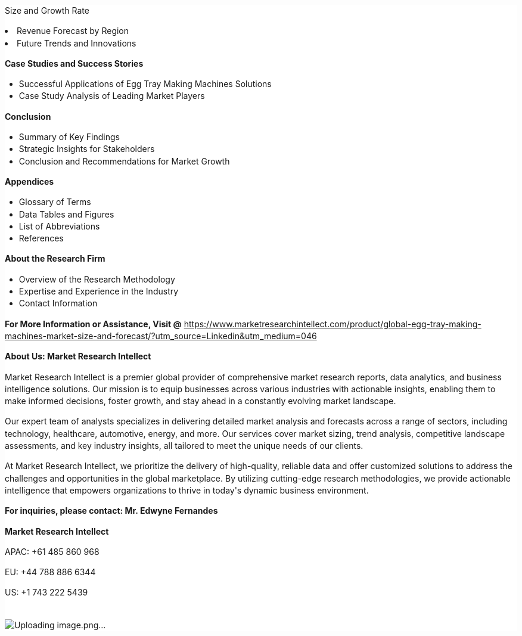 Size and Growth Rate</li><li>Revenue Forecast by Region</li><li>Future Trends and Innovations</li></ul><p><strong>Case Studies and Success Stories</strong></p><ul><li>Successful Applications of Egg Tray Making Machines Solutions</li><li>Case Study Analysis of Leading Market Players</li></ul><p><strong>Conclusion</strong></p><ul><li>Summary of Key Findings</li><li>Strategic Insights for Stakeholders</li><li>Conclusion and Recommendations for Market Growth</li></ul><p><strong>Appendices</strong></p><ul><li>Glossary of Terms</li><li>Data Tables and Figures</li><li>List of Abbreviations</li><li>References</li></ul><p><strong>About the Research Firm</strong></p><ul><li>Overview of the Research Methodology</li><li>Expertise and Experience in the Industry</li><li>Contact Information</li></ul></div><div class="article-main__content" data-test-id="publishing-text-block"><p><span class="font-[700]"><strong>For More Information or Assistance, Visit @</strong>&nbsp;<a href="https://www.marketresearchintellect.com/product/global-egg-tray-making-machines-market-size-and-forecast/?utm_source=Linkedin&utm_medium=046">https://www.marketresearchintellect.com/product/global-egg-tray-making-machines-market-size-and-forecast/?utm_source=Linkedin&utm_medium=046</a></span></p><p><strong>About Us: Market Research Intellect</strong></p><p>Market Research Intellect is a premier global provider of comprehensive market research reports, data analytics, and business intelligence solutions. Our mission is to equip businesses across various industries with actionable insights, enabling them to make informed decisions, foster growth, and stay ahead in a constantly evolving market landscape.</p><p>Our expert team of analysts specializes in delivering detailed market analysis and forecasts across a range of sectors, including technology, healthcare, automotive, energy, and more. Our services cover market sizing, trend analysis, competitive landscape assessments, and key industry insights, all tailored to meet the unique needs of our clients.</p><p>At Market Research Intellect, we prioritize the delivery of high-quality, reliable data and offer customized solutions to address the challenges and opportunities in the global marketplace. By utilizing cutting-edge research methodologies, we provide actionable intelligence that empowers organizations to thrive in today's dynamic business environment.</p><p><strong>For inquiries, please contact: Mr. Edwyne Fernandes</strong></p><p><strong>Market Research Intellect</strong></p><p>APAC: +61 485 860 968</p><p>EU: +44 788 886 6344</p><p>US: +1 743 222 5439</p></div><div class="article-main__content" data-test-id="publishing-text-block">&nbsp;</div>
![Uploading image.png…]()
